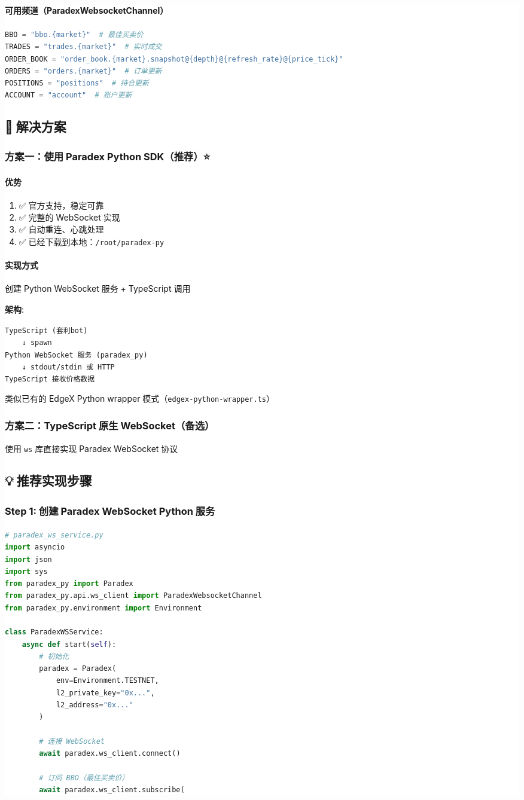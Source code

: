 #### 可用频道（ParadexWebsocketChannel）
```python
BBO = "bbo.{market}"  # 最佳买卖价
TRADES = "trades.{market}"  # 实时成交
ORDER_BOOK = "order_book.{market}.snapshot@{depth}@{refresh_rate}@{price_tick}"
ORDERS = "orders.{market}"  # 订单更新
POSITIONS = "positions"  # 持仓更新
ACCOUNT = "account"  # 账户更新
```

## 🔧 解决方案

### 方案一：使用 Paradex Python SDK（推荐）⭐

#### 优势
1. ✅ 官方支持，稳定可靠
2. ✅ 完整的 WebSocket 实现
3. ✅ 自动重连、心跳处理
4. ✅ 已经下载到本地：`/root/paradex-py`

#### 实现方式
创建 Python WebSocket 服务 + TypeScript 调用

**架构**:
```
TypeScript (套利bot)
    ↓ spawn
Python WebSocket 服务 (paradex_py)
    ↓ stdout/stdin 或 HTTP
TypeScript 接收价格数据
```

类似已有的 EdgeX Python wrapper 模式（`edgex-python-wrapper.ts`）

### 方案二：TypeScript 原生 WebSocket（备选）

使用 `ws` 库直接实现 Paradex WebSocket 协议

## 💡 推荐实现步骤

### Step 1: 创建 Paradex WebSocket Python 服务
```python
# paradex_ws_service.py
import asyncio
import json
import sys
from paradex_py import Paradex
from paradex_py.api.ws_client import ParadexWebsocketChannel
from paradex_py.environment import Environment

class ParadexWSService:
    async def start(self):
        # 初始化
        paradex = Paradex(
            env=Environment.TESTNET,
            l2_private_key="0x...",
            l2_address="0x..."
        )

        # 连接 WebSocket
        await paradex.ws_client.connect()

        # 订阅 BBO（最佳买卖价）
        await paradex.ws_client.subscribe(
```
